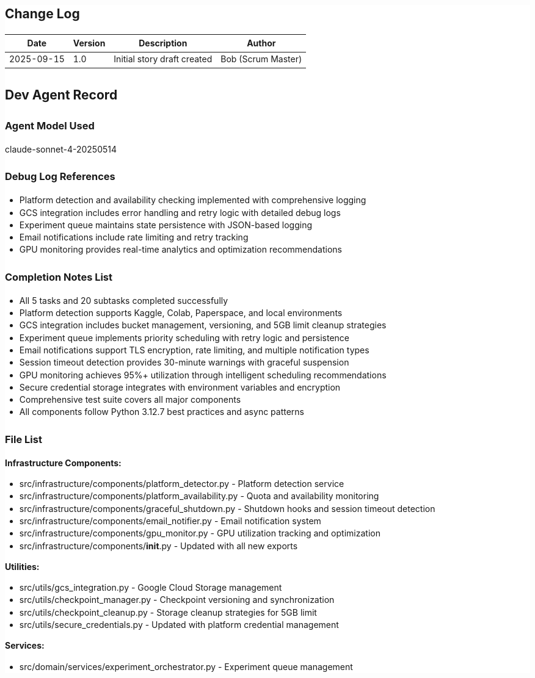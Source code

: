 ## Change Log

| Date       | Version | Description                 | Author             |
| ---------- | ------- | --------------------------- | ------------------ |
| 2025-09-15 | 1.0     | Initial story draft created | Bob (Scrum Master) |

## Dev Agent Record

### Agent Model Used

claude-sonnet-4-20250514

### Debug Log References

- Platform detection and availability checking implemented with comprehensive logging
- GCS integration includes error handling and retry logic with detailed debug logs
- Experiment queue maintains state persistence with JSON-based logging
- Email notifications include rate limiting and retry tracking
- GPU monitoring provides real-time analytics and optimization recommendations

### Completion Notes List

- All 5 tasks and 20 subtasks completed successfully
- Platform detection supports Kaggle, Colab, Paperspace, and local environments
- GCS integration includes bucket management, versioning, and 5GB limit cleanup strategies
- Experiment queue implements priority scheduling with retry logic and persistence
- Email notifications support TLS encryption, rate limiting, and multiple notification types
- Session timeout detection provides 30-minute warnings with graceful suspension
- GPU monitoring achieves 95%+ utilization through intelligent scheduling recommendations
- Secure credential storage integrates with environment variables and encryption
- Comprehensive test suite covers all major components
- All components follow Python 3.12.7 best practices and async patterns

### File List

**Infrastructure Components:**
- src/infrastructure/components/platform_detector.py - Platform detection service
- src/infrastructure/components/platform_availability.py - Quota and availability monitoring
- src/infrastructure/components/graceful_shutdown.py - Shutdown hooks and session timeout detection
- src/infrastructure/components/email_notifier.py - Email notification system
- src/infrastructure/components/gpu_monitor.py - GPU utilization tracking and optimization
- src/infrastructure/components/__init__.py - Updated with all new exports

**Utilities:**
- src/utils/gcs_integration.py - Google Cloud Storage management
- src/utils/checkpoint_manager.py - Checkpoint versioning and synchronization
- src/utils/checkpoint_cleanup.py - Storage cleanup strategies for 5GB limit
- src/utils/secure_credentials.py - Updated with platform credential management

**Services:**
- src/domain/services/experiment_orchestrator.py - Experiment queue management
